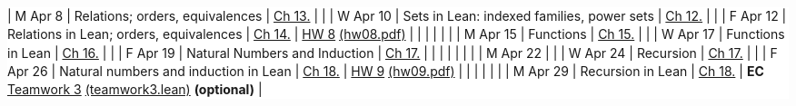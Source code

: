 | M Apr 8  | Relations; orders, equivalences                         | [Ch 13.](https://leanprover.github.io/logic_and_proof/relations.html)                                                       |                                                                                                                                                                                                                                                                                           |
| W Apr 10 | Sets in Lean: indexed families, power sets              | [Ch 12.](https://leanprover.github.io/logic_and_proof/sets_in_lean.html)                                                    |                                                                                                                                                                                                                                                                                           |
| F Apr 12 | Relations in Lean; orders, equivalences                 | [Ch 14.](https://leanprover.github.io/logic_and_proof/relations_in_lean.html)                                               | [HW 8](https://github.com/williamdemeo/math2001-spring2019/blob/master/homework/hw08.pdf) [(hw08.pdf)](https://github.com/williamdemeo/math2001-spring2019/raw/master/homework/hw08.pdf)                                                                                                  |
|          |                                                         |                                                                                                                             |                                                                                                                                                                                                                                                                                           |
| M Apr 15 | Functions                                               | [Ch 15.](https://leanprover.github.io/logic_and_proof/functions.html)                                                       |                                                                                                                                                                                                                                                                                           |
| W Apr 17 | Functions in Lean                                       | [Ch 16.](https://leanprover.github.io/logic_and_proof/functions_in_lean.html)                                               |                                                                                                                                                                                                                                                                                           |
| F Apr 19 | Natural Numbers and Induction                           | [Ch 17.](https://leanprover.github.io/logic_and_proof/the_natural_numbers_and_induction.html)                               |                                                                                                                                                                                                                                                                                           |
|          |                                                         |                                                                                                                             |                                                                                                                                                                                                                                                                                           |
| M Apr 22 |                                                         |
| W Apr 24 | Recursion                                               | [Ch 17.](https://leanprover.github.io/logic_and_proof/the_natural_numbers_and_induction.html)                               |                                                                                                                                                                                                                                                                                           |
| F Apr 26 | Natural numbers and induction in Lean                   | [Ch 18.](https://leanprover.github.io/logic_and_proof/the_natural_numbers_and_induction_in_lean.html)                       | [HW 9](https://github.com/williamdemeo/math2001-spring2019/blob/master/homework/hw09.pdf) [(hw09.pdf)](https://github.com/williamdemeo/math2001-spring2019/raw/master/homework/hw09.pdf)                                                                                                  |
|          |                                                         |                                                                                                                             |                                                                                                                                                                                                                                                                                           |
| M Apr 29 | Recursion in Lean                                       | [Ch 18.](https://leanprover.github.io/logic_and_proof/the_natural_numbers_and_induction_in_lean.html)                       | **EC** [Teamwork 3](https://github.com/williamdemeo/math2001-spring2019/blob/master/homework/teamwork3.lean) [(teamwork3.lean)](https://github.com/williamdemeo/math2001-spring2019/raw/master/homework/teamwork3.lean) **(optional)**                                                    |